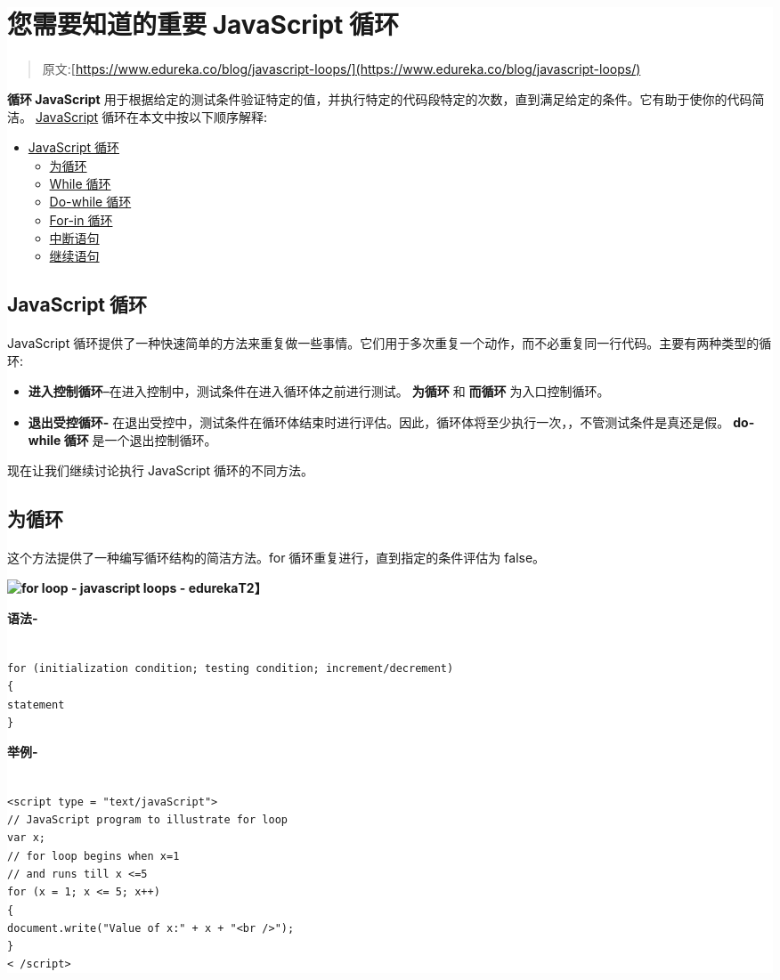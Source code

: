 # 您需要知道的重要 JavaScript 循环

> 原文:[https://www.edureka.co/blog/javascript-loops/](https://www.edureka.co/blog/javascript-loops/)

**循环 JavaScript** 用于根据给定的测试条件验证特定的值，并执行特定的代码段特定的次数，直到满足给定的条件。它有助于使你的代码简洁。 [JavaScript](https://www.edureka.co/javascript-jquery-training) 循环在本文中按以下顺序解释:

*   [JavaScript 循环](#javascriptloops)
    *   [为循环](#forloop)
    *   [While 循环](#whileloop)
    *   [Do-while 循环](#dowhile)
    *   [For-in 循环](#forin)
    *   [中断语句](#break)
    *   [继续语句](#continue)

## **JavaScript 循环**

JavaScript 循环提供了一种快速简单的方法来重复做一些事情。它们用于多次重复一个动作，而不必重复同一行代码。主要有两种类型的循环:

*   **进入控制循环**–在进入控制中，测试条件在进入循环体之前进行测试。  **为循环** 和  **而循环** 为入口控制循环。

*   **退出受控循环-** 在退出受控中，测试条件在循环体结束时进行评估。因此，循环体将至少执行一次，，不管测试条件是真还是假。  **do-while 循环** 是一个退出控制循环。

现在让我们继续讨论执行 JavaScript 循环的不同方法。

## **为循环**

这个方法提供了一种编写循环结构的简洁方法。for 循环重复进行，直到指定的条件评估为 false。

**![for loop - javascript loops - edureka](../Images/64701030603c7f184558b6c64ecdcb96.png)T2】**

**语法-**

```

for (initialization condition; testing condition; increment/decrement)
{
statement
}

```

**举例-**

```

<script type = "text/javaScript">
// JavaScript program to illustrate for loop
var x;
// for loop begins when x=1
// and runs till x <=5
for (x = 1; x <= 5; x++)
{
document.write("Value of x:" + x + "<br />");
}
< /script>

```
